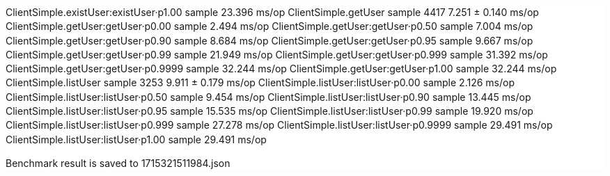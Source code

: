 ClientSimple.existUser:existUser·p1.00      sample        23.396           ms/op
ClientSimple.getUser                        sample  4417   7.251 ± 0.140   ms/op
ClientSimple.getUser:getUser·p0.00          sample         2.494           ms/op
ClientSimple.getUser:getUser·p0.50          sample         7.004           ms/op
ClientSimple.getUser:getUser·p0.90          sample         8.684           ms/op
ClientSimple.getUser:getUser·p0.95          sample         9.667           ms/op
ClientSimple.getUser:getUser·p0.99          sample        21.949           ms/op
ClientSimple.getUser:getUser·p0.999         sample        31.392           ms/op
ClientSimple.getUser:getUser·p0.9999        sample        32.244           ms/op
ClientSimple.getUser:getUser·p1.00          sample        32.244           ms/op
ClientSimple.listUser                       sample  3253   9.911 ± 0.179   ms/op
ClientSimple.listUser:listUser·p0.00        sample         2.126           ms/op
ClientSimple.listUser:listUser·p0.50        sample         9.454           ms/op
ClientSimple.listUser:listUser·p0.90        sample        13.445           ms/op
ClientSimple.listUser:listUser·p0.95        sample        15.535           ms/op
ClientSimple.listUser:listUser·p0.99        sample        19.920           ms/op
ClientSimple.listUser:listUser·p0.999       sample        27.278           ms/op
ClientSimple.listUser:listUser·p0.9999      sample        29.491           ms/op
ClientSimple.listUser:listUser·p1.00        sample        29.491           ms/op

Benchmark result is saved to 1715321511984.json

